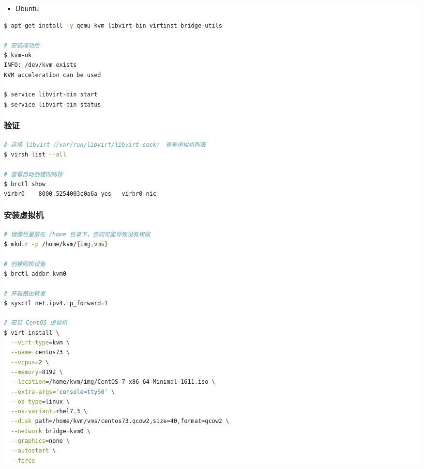 * Ubuntu

```sh
$ apt-get install -y qemu-kvm libvirt-bin virtinst bridge-utils

# 安装成功后
$ kvm-ok
INFO: /dev/kvm exists
KVM acceleration can be used

$ service libvirt-bin start
$ service libvirt-bin status
```

### 验证

```sh
# 连接 libvirt（/var/run/libvirt/libvirt-sock） 查看虚拟机列表
$ virsh list --all

# 查看自动创建的网桥
$ brctl show
virbr0    8000.5254003c0a6a yes   virbr0-nic
```

### 安装虚拟机

```sh
# 镜像尽量放在 /home 目录下，否则可能导致没有权限
$ mkdir -p /home/kvm/{img,vms}

# 创建网桥设备
$ brctl addbr kvm0

# 开启路由转发
$ sysctl net.ipv4.ip_forward=1

# 安装 CentOS 虚拟机
$ virt-install \
  --virt-type=kvm \
  --name=centos73 \
  --vcpus=2 \
  --memory=8192 \
  --location=/home/kvm/img/CentOS-7-x86_64-Minimal-1611.iso \
  --extra-args='console=ttyS0' \
  --os-type=linux \
  --os-variant=rhel7.3 \
  --disk path=/home/kvm/vms/centos73.qcow2,size=40,format=qcow2 \
  --network bridge=kvm0 \
  --graphics=none \
  --autostart \
  --force
```
